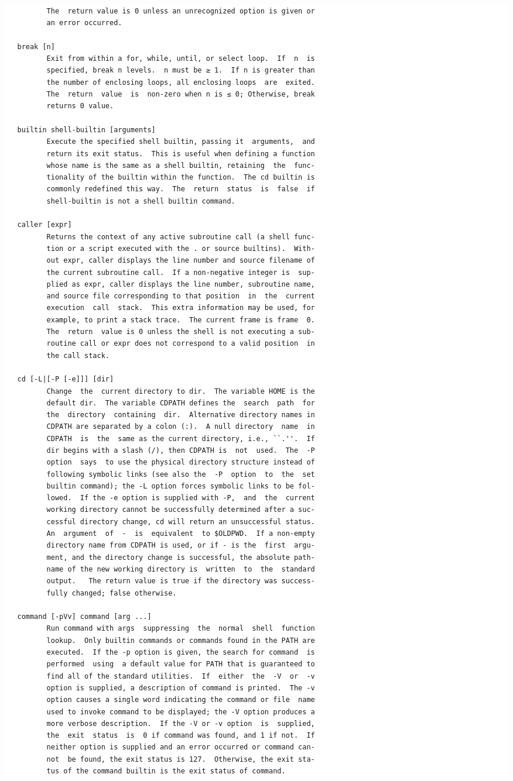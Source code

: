              The  return value is 0 unless an unrecognized option is given or
              an error occurred.

       break [n]
              Exit from within a for, while, until, or select loop.  If  n  is
              specified, break n levels.  n must be ≥ 1.  If n is greater than
              the number of enclosing loops, all enclosing loops  are  exited.
              The  return  value  is  non-zero when n is ≤ 0; Otherwise, break
              returns 0 value.

       builtin shell-builtin [arguments]
              Execute the specified shell builtin, passing it  arguments,  and
              return its exit status.  This is useful when defining a function
              whose name is the same as a shell builtin, retaining  the  func‐
              tionality of the builtin within the function.  The cd builtin is
              commonly redefined this way.  The  return  status  is  false  if
              shell-builtin is not a shell builtin command.

       caller [expr]
              Returns the context of any active subroutine call (a shell func‐
              tion or a script executed with the . or source builtins).  With‐
              out expr, caller displays the line number and source filename of
              the current subroutine call.  If a non-negative integer is  sup‐
              plied as expr, caller displays the line number, subroutine name,
              and source file corresponding to that position  in  the  current
              execution  call  stack.  This extra information may be used, for
              example, to print a stack trace.  The current frame is frame  0.
              The  return  value is 0 unless the shell is not executing a sub‐
              routine call or expr does not correspond to a valid position  in
              the call stack.

       cd [-L|[-P [-e]]] [dir]
              Change  the  current directory to dir.  The variable HOME is the
              default dir.  The variable CDPATH defines the  search  path  for
              the  directory  containing  dir.  Alternative directory names in
              CDPATH are separated by a colon (:).  A null directory  name  in
              CDPATH  is  the  same as the current directory, i.e., ``.''.  If
              dir begins with a slash (/), then CDPATH is  not  used.  The  -P
              option  says  to use the physical directory structure instead of
              following symbolic links (see also the  -P  option  to  the  set
              builtin command); the -L option forces symbolic links to be fol‐
              lowed.  If the -e option is supplied with -P,  and  the  current
              working directory cannot be successfully determined after a suc‐
              cessful directory change, cd will return an unsuccessful status.
              An  argument  of  -  is  equivalent  to $OLDPWD.  If a non-empty
              directory name from CDPATH is used, or if - is the  first  argu‐
              ment, and the directory change is successful, the absolute path‐
              name of the new working directory is  written  to  the  standard
              output.   The return value is true if the directory was success‐
              fully changed; false otherwise.

       command [-pVv] command [arg ...]
              Run command with args  suppressing  the  normal  shell  function
              lookup.  Only builtin commands or commands found in the PATH are
              executed.  If the -p option is given, the search for command  is
              performed  using  a default value for PATH that is guaranteed to
              find all of the standard utilities.  If  either  the  -V  or  -v
              option is supplied, a description of command is printed.  The -v
              option causes a single word indicating the command or file  name
              used to invoke command to be displayed; the -V option produces a
              more verbose description.  If the -V or -v option  is  supplied,
              the  exit  status  is  0 if command was found, and 1 if not.  If
              neither option is supplied and an error occurred or command can‐
              not  be found, the exit status is 127.  Otherwise, the exit sta‐
              tus of the command builtin is the exit status of command.
